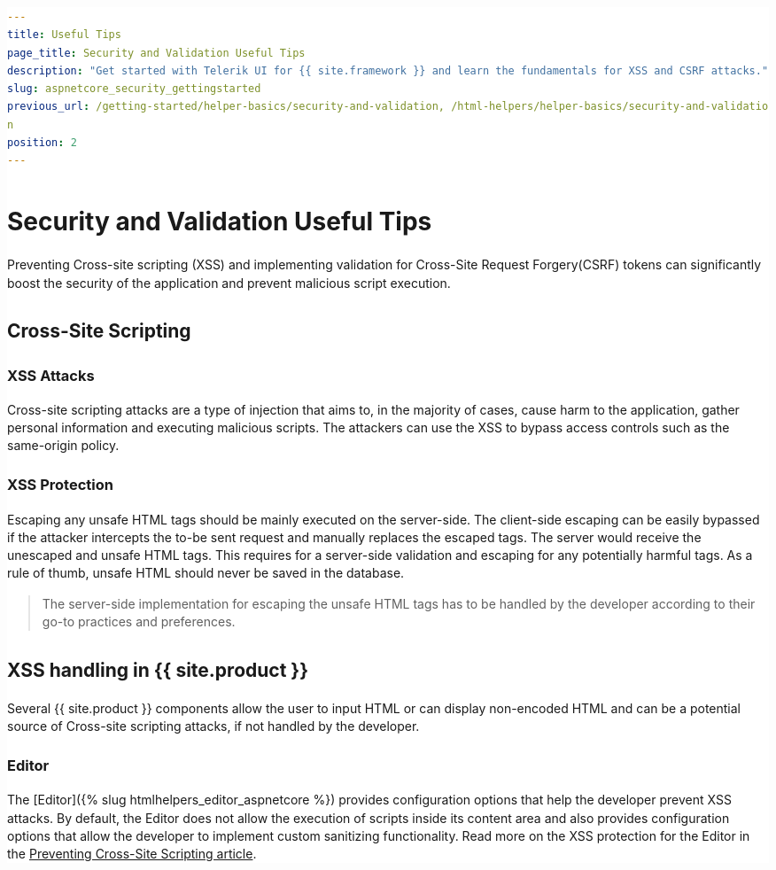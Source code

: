 ```yaml
---
title: Useful Tips
page_title: Security and Validation Useful Tips
description: "Get started with Telerik UI for {{ site.framework }} and learn the fundamentals for XSS and CSRF attacks."
slug: aspnetcore_security_gettingstarted
previous_url: /getting-started/helper-basics/security-and-validation, /html-helpers/helper-basics/security-and-validation
position: 2
---
```


# Security and Validation Useful Tips

Preventing Cross-site scripting (XSS) and implementing validation for Cross-Site Request Forgery(CSRF) tokens can significantly boost the security of the application and prevent malicious script execution. 

## Cross-Site Scripting

### XSS Attacks 

Cross-site scripting attacks are a type of injection that aims to, in the majority of cases, cause harm to the application, gather personal information and executing malicious scripts. The attackers can use the XSS to bypass access controls such as the same-origin policy.

### XSS Protection 

Escaping any unsafe HTML tags should be mainly executed on the server-side. The client-side escaping can be easily bypassed if the attacker intercepts the to-be sent request and manually replaces the escaped tags. The server would receive the unescaped and unsafe HTML tags. This requires for a server-side validation and escaping for any potentially harmful tags. As a rule of thumb, unsafe HTML should never be saved in the database. 

> The server-side implementation for escaping the unsafe HTML tags has to be handled by the developer according to their go-to practices and preferences. 

## XSS handling in {{ site.product }}

Several {{ site.product }} components allow the user to input HTML or can display non-encoded HTML and can be a potential source of Cross-site scripting attacks, if not handled by the developer.

### Editor

The [Editor]({% slug htmlhelpers_editor_aspnetcore %}) provides configuration options that help the developer prevent XSS attacks. By default, the Editor does not allow the execution of scripts inside its content area and also provides configuration options that allow the developer to implement custom sanitizing functionality. Read more on the XSS protection for the Editor in the [Preventing Cross-Site Scripting article](https://docs.telerik.com/kendo-ui/controls/editor/preventing-xss).
